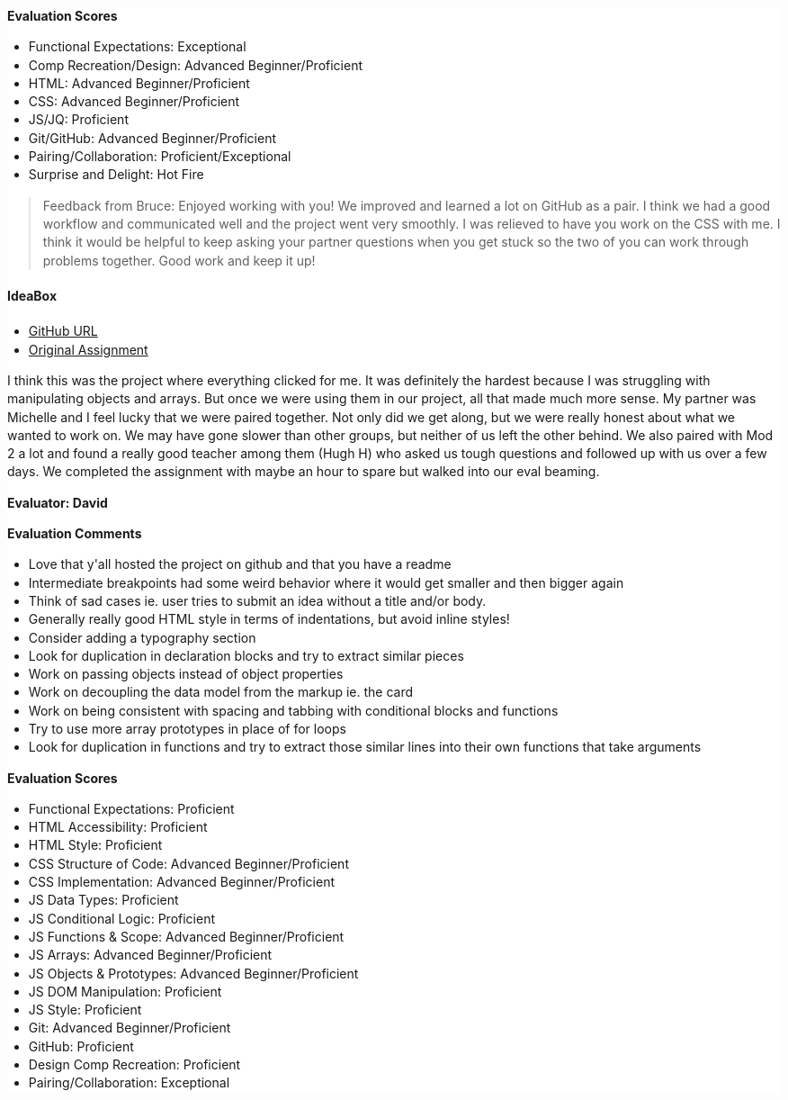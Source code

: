 **Evaluation Scores**
- Functional Expectations: Exceptional
- Comp Recreation/Design: Advanced Beginner/Proficient
- HTML: Advanced Beginner/Proficient
- CSS: Advanced Beginner/Proficient
- JS/JQ: Proficient
- Git/GitHub: Advanced Beginner/Proficient
- Pairing/Collaboration: Proficient/Exceptional
- Surprise and Delight: Hot Fire

>Feedback from Bruce: Enjoyed working with you! We improved and learned a lot on GitHub as a pair.  I think we had a good workflow and communicated well and the project went very smoothly.  I was relieved to have you work on the CSS with me.  I think it would be helpful to keep asking your partner questions when you get stuck so the two of you can work through problems together.  Good work and keep it up!

#### IdeaBox

* [GitHub URL](https://github.com/michellehoffman/ideabox)
* [Original Assignment](http://frontend.turing.io/projects/ideabox.html)

I think this was the project where everything clicked for me. It was definitely the hardest because I was struggling with manipulating objects and arrays. But once we were using them in our project, all that made much more sense. My partner was Michelle and I feel lucky that we were paired together. Not only did we get along, but we were really honest about what we wanted to work on. We may have gone slower than other groups, but neither of us left the other behind. We also paired with Mod 2 a lot and found a really good teacher among them (Hugh H) who asked us tough questions and followed up with us over a few days. We completed the assignment with maybe an hour to spare but walked into our eval beaming. 

**Evaluator: David**

**Evaluation Comments**
- Love that y'all hosted the project on github and that you have a readme
- Intermediate breakpoints had some weird behavior where it would get smaller and then bigger again
- Think of sad cases ie. user tries to submit an idea without a title and/or body.
- Generally really good HTML style in terms of indentations, but avoid inline styles!
- Consider adding a typography section 
- Look for duplication in declaration blocks and try to extract similar pieces
- Work on passing objects instead of object properties
- Work on decoupling the data model from the markup ie. the card
- Work on being consistent with spacing and tabbing with conditional blocks and functions
- Try to use more array prototypes in place of for loops
- Look for duplication in functions and try to extract those similar lines into their own functions that take arguments

**Evaluation Scores**
- Functional Expectations: Proficient
- HTML Accessibility: Proficient
- HTML Style: Proficient
- CSS Structure of Code: Advanced Beginner/Proficient
- CSS Implementation: Advanced Beginner/Proficient
- JS Data Types: Proficient
- JS Conditional Logic: Proficient
- JS Functions & Scope: Advanced Beginner/Proficient
- JS Arrays: Advanced Beginner/Proficient
- JS Objects & Prototypes: Advanced Beginner/Proficient
- JS DOM Manipulation: Proficient
- JS Style: Proficient
- Git: Advanced Beginner/Proficient
- GitHub: Proficient
- Design Comp Recreation: Proficient
- Pairing/Collaboration: Exceptional

